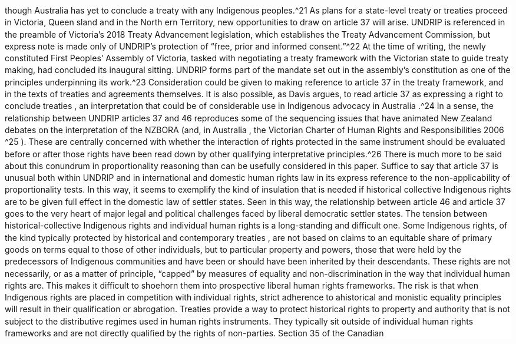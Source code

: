 though  Australia  has yet to conclude a  treaty  with any Indigenous peoples.^21 As plans for a state-level
 treaty  or  treaties  proceed in Victoria,  Queen sland and in the  North ern  Territory, new opportunities to
draw on article 37 will arise. UNDRIP is referenced in the preamble of Victoria’s  2018   Treaty  Advancement
legislation, which establishes the  Treaty  Advancement Commission, but express note is made only of
UNDRIP’s protection of “free, prior and informed consent.”^22 At the time of writing, the newly constituted
First Peoples’ Assembly of Victoria, tasked with negotiating a  treaty  framework with the Victorian state
to guide  treaty  making, had concluded its inaugural sitting. UNDRIP forms part of the mandate set out in
the assembly’s constitution as one of the principles underpinning its work.^23 Consideration could be given
to making reference to article 37 in the  treaty  framework, and in the texts of  treaties  and agreements
themselves. It is also possible, as Davis argues, to read article 37 as expressing a right to conclude  treaties ,
an interpretation that could be of considerable use in Indigenous advocacy in  Australia .^24
In a sense, the relationship between UNDRIP articles 37 and 46 reproduces some of the sequencing
issues that have animated  New Zealand  debates on the interpretation of the NZBORA (and, in  Australia ,
the Victorian Charter of Human Rights and Responsibilities  2006 ^25 ). These are centrally concerned with
whether the interaction of rights protected in the same instrument should be evaluated before or after
those rights have been read down by other qualifying interpretative principles.^26 There is much more to
be said about this conundrum in proportionality reasoning than can be usefully considered in this paper.
Suffice to say that article 37 is unusual both within UNDRIP and in international and domestic human
rights law in its express reference to the non-applicability of proportionality tests. In this way, it seems to
exemplify the kind of insulation that is needed if historical collective Indigenous rights are to be given full
effect in the domestic law of settler states.
Seen in this way, the relationship between article 46 and article 37 goes to the very heart of major legal and
political challenges faced by liberal democratic settler states. The tension between historical-collective
Indigenous rights and individual human rights is a long-standing and difficult one. Some Indigenous
rights, of the kind typically protected by historical and contemporary  treaties , are not based on claims
to an equitable share of primary goods on terms equal to those of other individuals, but to particular
 property  and powers, those that were held by the predecessors of Indigenous communities and have
been or should have been inherited by their descendants. These rights are not necessarily, or as a matter
of principle, “capped” by measures of equality and non-discrimination in the way that individual human
rights are. This makes it difficult to shoehorn them into prospective liberal human rights frameworks. The
risk is that when Indigenous rights are placed in competition with individual rights, strict adherence to
ahistorical and monistic equality principles will result in their qualification or abrogation.
Treaties provide a way to protect historical rights to  property  and authority that is not subject to the
distributive regimes used in human rights instruments. They typically sit outside of individual human
rights frameworks and are not directly qualified by the rights of non-parties. Section 35 of the  Canadian
